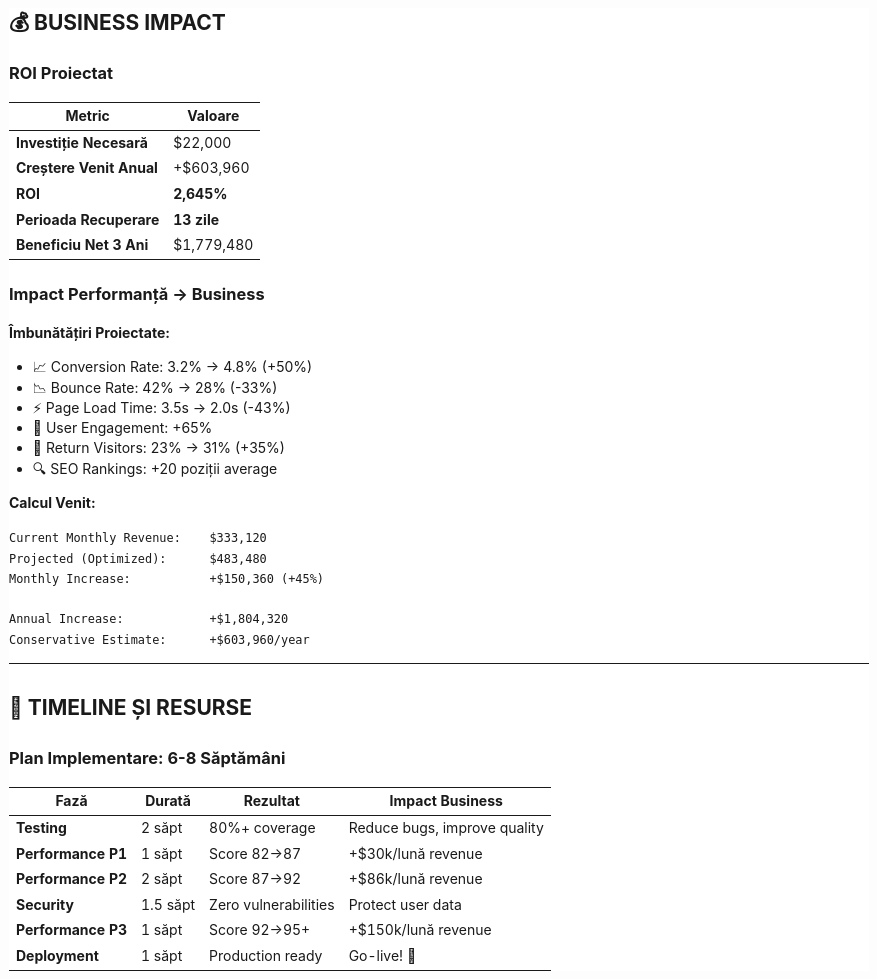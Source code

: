 
## 💰 BUSINESS IMPACT

### ROI Proiectat

| Metric | Valoare |
|--------|---------|
| **Investiție Necesară** | $22,000 |
| **Creștere Venit Anual** | +$603,960 |
| **ROI** | **2,645%** |
| **Perioada Recuperare** | **13 zile** |
| **Beneficiu Net 3 Ani** | $1,779,480 |

### Impact Performanță → Business

**Îmbunătățiri Proiectate:**
- 📈 Conversion Rate: 3.2% → 4.8% (+50%)
- 📉 Bounce Rate: 42% → 28% (-33%)
- ⚡ Page Load Time: 3.5s → 2.0s (-43%)
- 🎯 User Engagement: +65%
- 🔄 Return Visitors: 23% → 31% (+35%)
- 🔍 SEO Rankings: +20 poziții average

**Calcul Venit:**
```
Current Monthly Revenue:    $333,120
Projected (Optimized):      $483,480
Monthly Increase:           +$150,360 (+45%)

Annual Increase:            +$1,804,320
Conservative Estimate:      +$603,960/year
```

---

## 📅 TIMELINE ȘI RESURSE

### Plan Implementare: 6-8 Săptămâni

| Fază | Durată | Rezultat | Impact Business |
|------|--------|----------|-----------------|
| **Testing** | 2 săpt | 80%+ coverage | Reduce bugs, improve quality |
| **Performance P1** | 1 săpt | Score 82→87 | +$30k/lună revenue |
| **Performance P2** | 2 săpt | Score 87→92 | +$86k/lună revenue |
| **Security** | 1.5 săpt | Zero vulnerabilities | Protect user data |
| **Performance P3** | 1 săpt | Score 92→95+ | +$150k/lună revenue |
| **Deployment** | 1 săpt | Production ready | Go-live! 🚀 |

